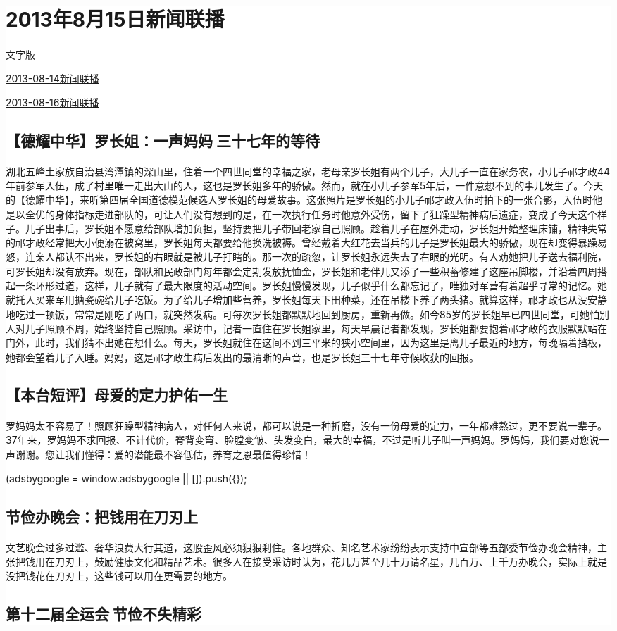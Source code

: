 







# 2013年8月15日新闻联播
 文字版








[2013-08-14新闻联播](/xinwenlianbo/20130814)


[2013-08-16新闻联播](/xinwenlianbo/20130816)





## 【德耀中华】罗长姐：一声妈妈 三十七年的等待


湖北五峰土家族自治县湾潭镇的深山里，住着一个四世同堂的幸福之家，老母亲罗长姐有两个儿子，大儿子一直在家务农，小儿子祁才政44年前参军入伍，成了村里唯一走出大山的人，这也是罗长姐多年的骄傲。然而，就在小儿子参军5年后，一件意想不到的事儿发生了。今天的【德耀中华】，来听第四届全国道德模范候选人罗长姐的母爱故事。这张照片是罗长姐的小儿子祁才政入伍时拍下的一张合影，入伍时他是以全优的身体指标走进部队的，可让人们没有想到的是，在一次执行任务时他意外受伤，留下了狂躁型精神病后遗症，变成了今天这个样子。儿子出事后，罗长姐不愿意给部队增加负担，坚持要把儿子带回老家自己照顾。趁着儿子在屋外走动，罗长姐开始整理床铺，精神失常的祁才政经常把大小便溺在被窝里，罗长姐每天都要给他换洗被褥。曾经戴着大红花去当兵的儿子是罗长姐最大的骄傲，现在却变得暴躁易怒，连亲人都认不出来，罗长姐的右眼就是被儿子打瞎的。那一次的疏忽，让罗长姐永远失去了右眼的光明。有人劝她把儿子送去福利院，可罗长姐却没有放弃。现在，部队和民政部门每年都会定期发放抚恤金，罗长姐和老伴儿又添了一些积蓄修建了这座吊脚楼，并沿着四周搭起一条环形过道，这样，儿子就有了最大限度的活动空间。罗长姐慢慢发现，儿子似乎什么都忘记了，唯独对军营有着超乎寻常的记忆。她就托人买来军用搪瓷碗给儿子吃饭。为了给儿子增加些营养，罗长姐每天下田种菜，还在吊楼下养了两头猪。就算这样，祁才政也从没安静地吃过一顿饭，常常是刚吃了两口，就突然发病。可每次罗长姐都默默地回到厨房，重新再做。如今85岁的罗长姐早已四世同堂，可她怕别人对儿子照顾不周，始终坚持自己照顾。采访中，记者一直住在罗长姐家里，每天早晨记者都发现，罗长姐都要抱着祁才政的衣服默默站在门外，此时，我们猜不出她在想什么。每天，罗长姐就住在这间不到三平米的狭小空间里，因为这里是离儿子最近的地方，每晚隔着挡板，她都会望着儿子入睡。妈妈，这是祁才政生病后发出的最清晰的声音，也是罗长姐三十七年守候收获的回报。


## 【本台短评】母爱的定力护佑一生


罗妈妈太不容易了！照顾狂躁型精神病人，对任何人来说，都可以说是一种折磨，没有一份母爱的定力，一年都难熬过，更不要说一辈子。37年来，罗妈妈不求回报、不计代价，脊背变弯、脸膛变皱、头发变白，最大的幸福，不过是听儿子叫一声妈妈。罗妈妈，我们要对您说一声谢谢。您让我们懂得：爱的潜能最不容低估，养育之恩最值得珍惜！





 (adsbygoogle = window.adsbygoogle || []).push({});

 
## 节俭办晚会：把钱用在刀刃上


文艺晚会过多过滥、奢华浪费大行其道，这股歪风必须狠狠刹住。各地群众、知名艺术家纷纷表示支持中宣部等五部委节俭办晚会精神，主张把钱用在刀刃上，鼓励健康文化和精品艺术。很多人在接受采访时认为，花几万甚至几十万请名星，几百万、上千万办晚会，实际上就是没把钱花在刀刃上，这些钱可以用在更需要的地方。


## 第十二届全运会 节俭不失精彩

